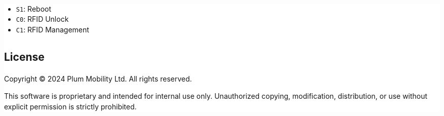 - `S1`: Reboot
- `C0`: RFID Unlock
- `C1`: RFID Management

## License

Copyright © 2024 Plum Mobility Ltd. All rights reserved.

This software is proprietary and intended for internal use only. Unauthorized copying, modification, distribution, or use without explicit permission is strictly prohibited.

